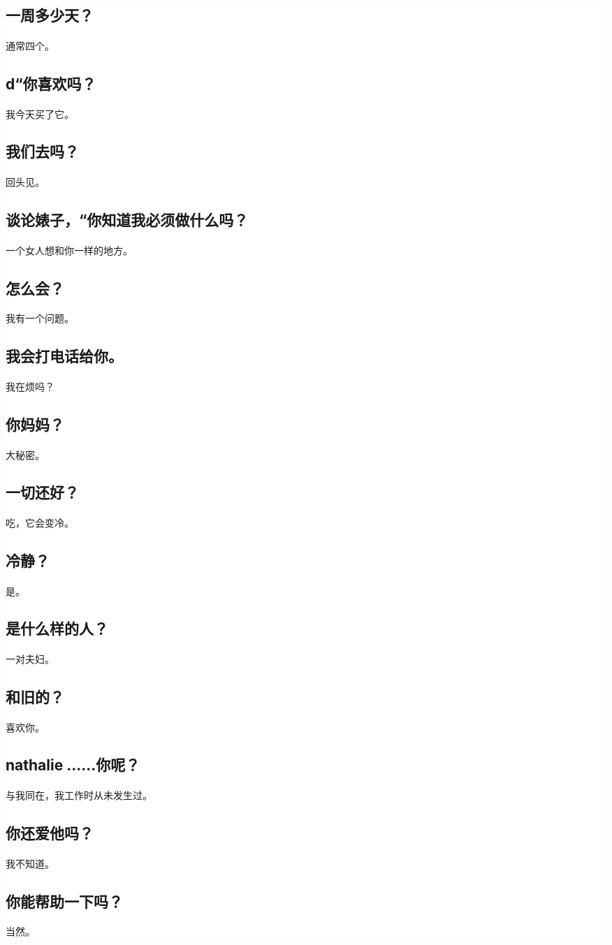 ## 一周多少天？
通常四个。

##  d“你喜欢吗？
我今天买了它。

## 我们去吗？
回头见。

## 谈论婊子，“你知道我必须做什么吗？
一个女人想和你一样的地方。

##  怎么会？
我有一个问题。

##  我会打电话给你。
我在烦吗？

##  你妈妈？
大秘密。

##  一切还好？
吃，它会变冷。

## 冷静？
是。

## 是什么样的人？
一对夫妇。

## 和旧的？
喜欢你。

##  nathalie ......你呢？
与我同在，我工作时从未发生过。

## 你还爱他吗？
我不知道。

## 你能帮助一下吗？
当然。
